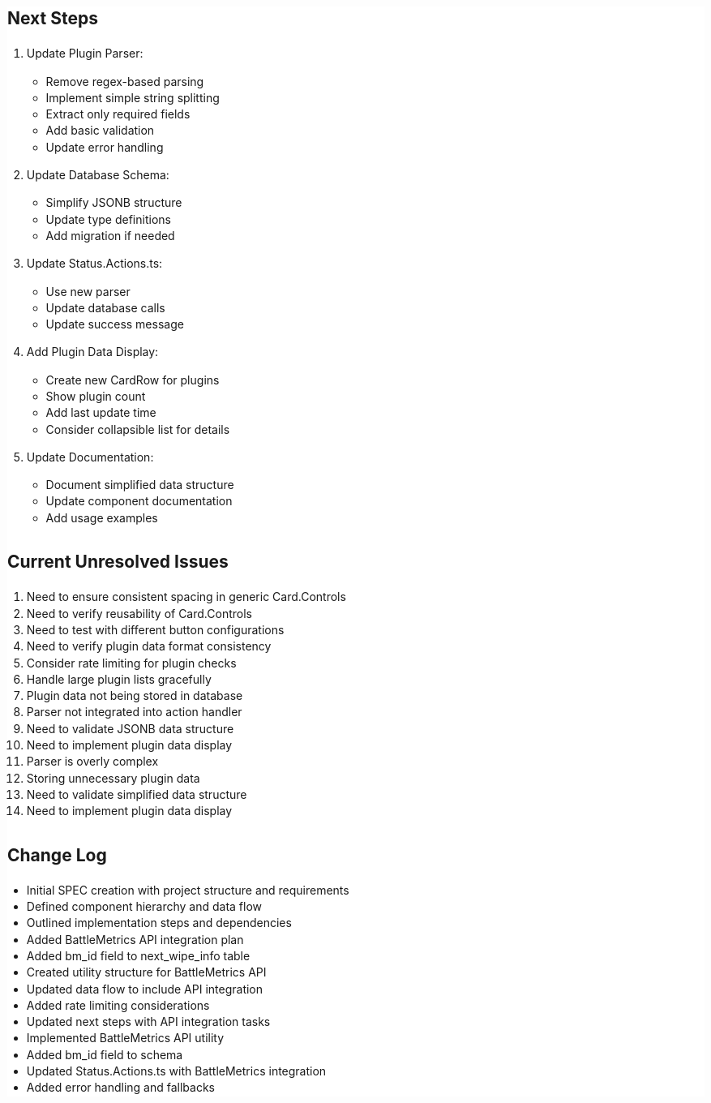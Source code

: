 ## Next Steps

1. Update Plugin Parser:

    - Remove regex-based parsing
    - Implement simple string splitting
    - Extract only required fields
    - Add basic validation
    - Update error handling

2. Update Database Schema:

    - Simplify JSONB structure
    - Update type definitions
    - Add migration if needed

3. Update Status.Actions.ts:

    - Use new parser
    - Update database calls
    - Update success message

4. Add Plugin Data Display:

    - Create new CardRow for plugins
    - Show plugin count
    - Add last update time
    - Consider collapsible list for details

5. Update Documentation:
    - Document simplified data structure
    - Update component documentation
    - Add usage examples

## Current Unresolved Issues

1. Need to ensure consistent spacing in generic Card.Controls
2. Need to verify reusability of Card.Controls
3. Need to test with different button configurations
4. Need to verify plugin data format consistency
5. Consider rate limiting for plugin checks
6. Handle large plugin lists gracefully
7. Plugin data not being stored in database
8. Parser not integrated into action handler
9. Need to validate JSONB data structure
10. Need to implement plugin data display
11. Parser is overly complex
12. Storing unnecessary plugin data
13. Need to validate simplified data structure
14. Need to implement plugin data display

## Change Log

-   Initial SPEC creation with project structure and requirements
-   Defined component hierarchy and data flow
-   Outlined implementation steps and dependencies
-   Added BattleMetrics API integration plan
-   Added bm_id field to next_wipe_info table
-   Created utility structure for BattleMetrics API
-   Updated data flow to include API integration
-   Added rate limiting considerations
-   Updated next steps with API integration tasks
-   Implemented BattleMetrics API utility
-   Added bm_id field to schema
-   Updated Status.Actions.ts with BattleMetrics integration
-   Added error handling and fallbacks